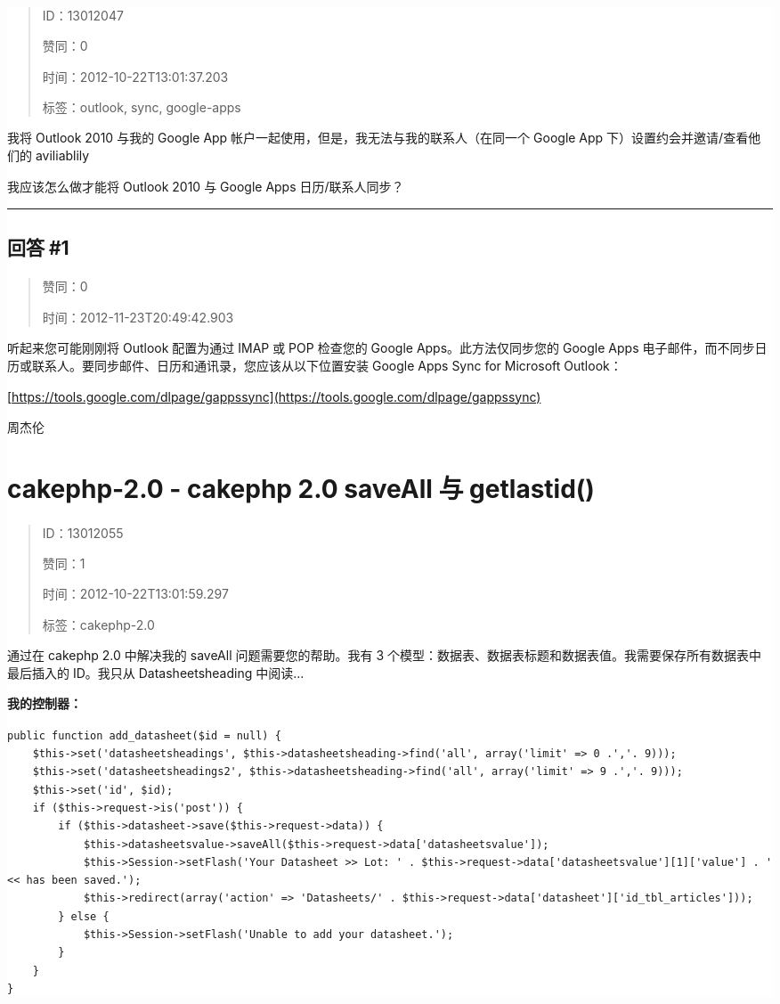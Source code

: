 > ID：13012047
> 
> 赞同：0
> 
> 时间：2012-10-22T13:01:37.203
> 
> 标签：outlook, sync, google-apps

我将 Outlook 2010 与我的 Google App 帐户一起使用，但是，我无法与我的联系人（在同一个 Google App 下）设置约会并邀请/查看他们的 aviliablily

我应该怎么做才能将 Outlook 2010 与 Google Apps 日历/联系人同步？

* * *

## 回答 #1

> 赞同：0
> 
> 时间：2012-11-23T20:49:42.903

听起来您可能刚刚将 Outlook 配置为通过 IMAP 或 POP 检查您的 Google Apps。此方法仅同步您的 Google Apps 电子邮件，而不同步日历或联系人。要同步邮件、日历和通讯录，您应该从以下位置安装 Google Apps Sync for Microsoft Outlook：

[https://tools.google.com/dlpage/gappssync](https://tools.google.com/dlpage/gappssync)

周杰伦

# cakephp-2.0 - cakephp 2.0 saveAll 与 getlastid()

> ID：13012055
> 
> 赞同：1
> 
> 时间：2012-10-22T13:01:59.297
> 
> 标签：cakephp-2.0

通过在 cakephp 2.0 中解决我的 saveAll 问题需要您的帮助。我有 3 个模型：数据表、数据表标题和数据表值。我需要保存所有数据表中最后插入的 ID。我只从 Datasheetsheading 中阅读...

**我的控制器：**

```
public function add_datasheet($id = null) {
    $this->set('datasheetsheadings', $this->datasheetsheading->find('all', array('limit' => 0 .','. 9)));
    $this->set('datasheetsheadings2', $this->datasheetsheading->find('all', array('limit' => 9 .','. 9)));
    $this->set('id', $id);
    if ($this->request->is('post')) {
        if ($this->datasheet->save($this->request->data)) {
            $this->datasheetsvalue->saveAll($this->request->data['datasheetsvalue']); 
            $this->Session->setFlash('Your Datasheet >> Lot: ' . $this->request->data['datasheetsvalue'][1]['value'] . ' << has been saved.');
            $this->redirect(array('action' => 'Datasheets/' . $this->request->data['datasheet']['id_tbl_articles']));
        } else {
            $this->Session->setFlash('Unable to add your datasheet.');
        }
    }
} 
```
